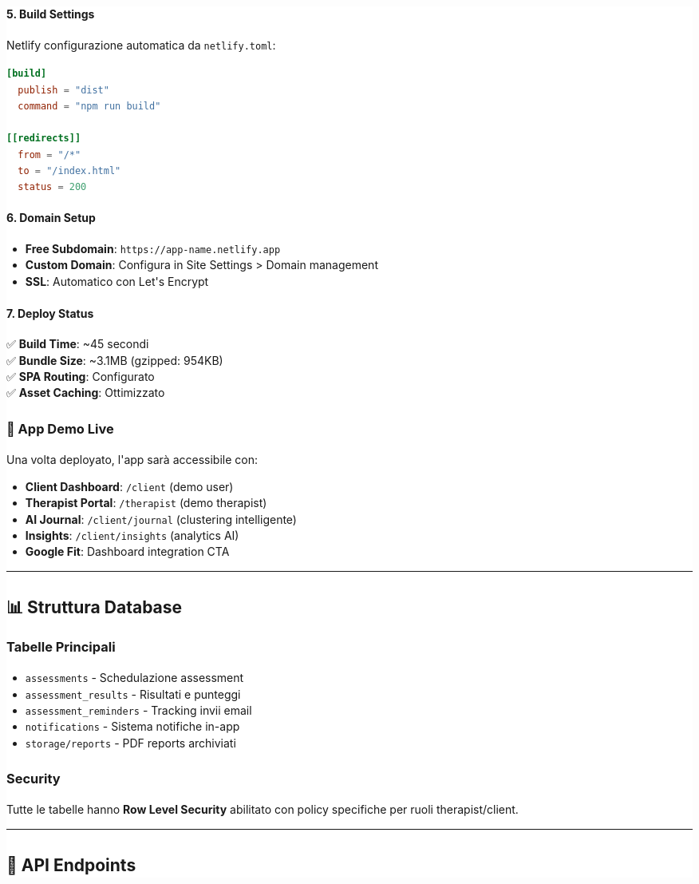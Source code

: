 #### **5. Build Settings**
Netlify configurazione automatica da `netlify.toml`:
```toml
[build]
  publish = "dist"
  command = "npm run build"

[[redirects]]
  from = "/*"
  to = "/index.html"
  status = 200
```

#### **6. Domain Setup**
- **Free Subdomain**: `https://app-name.netlify.app`
- **Custom Domain**: Configura in Site Settings > Domain management
- **SSL**: Automatico con Let's Encrypt

#### **7. Deploy Status**
✅ **Build Time**: ~45 secondi  
✅ **Bundle Size**: ~3.1MB (gzipped: 954KB)  
✅ **SPA Routing**: Configurato  
✅ **Asset Caching**: Ottimizzato  

### **🎯 App Demo Live**
Una volta deployato, l'app sarà accessibile con:
- **Client Dashboard**: `/client` (demo user)
- **Therapist Portal**: `/therapist` (demo therapist)
- **AI Journal**: `/client/journal` (clustering intelligente)
- **Insights**: `/client/insights` (analytics AI)
- **Google Fit**: Dashboard integration CTA

---

## 📊 **Struttura Database**

### **Tabelle Principali**
- `assessments` - Schedulazione assessment
- `assessment_results` - Risultati e punteggi  
- `assessment_reminders` - Tracking invii email
- `notifications` - Sistema notifiche in-app
- `storage/reports` - PDF reports archiviati

### **Security**
Tutte le tabelle hanno **Row Level Security** abilitato con policy specifiche per ruoli therapist/client.

---

## 🔧 **API Endpoints**
